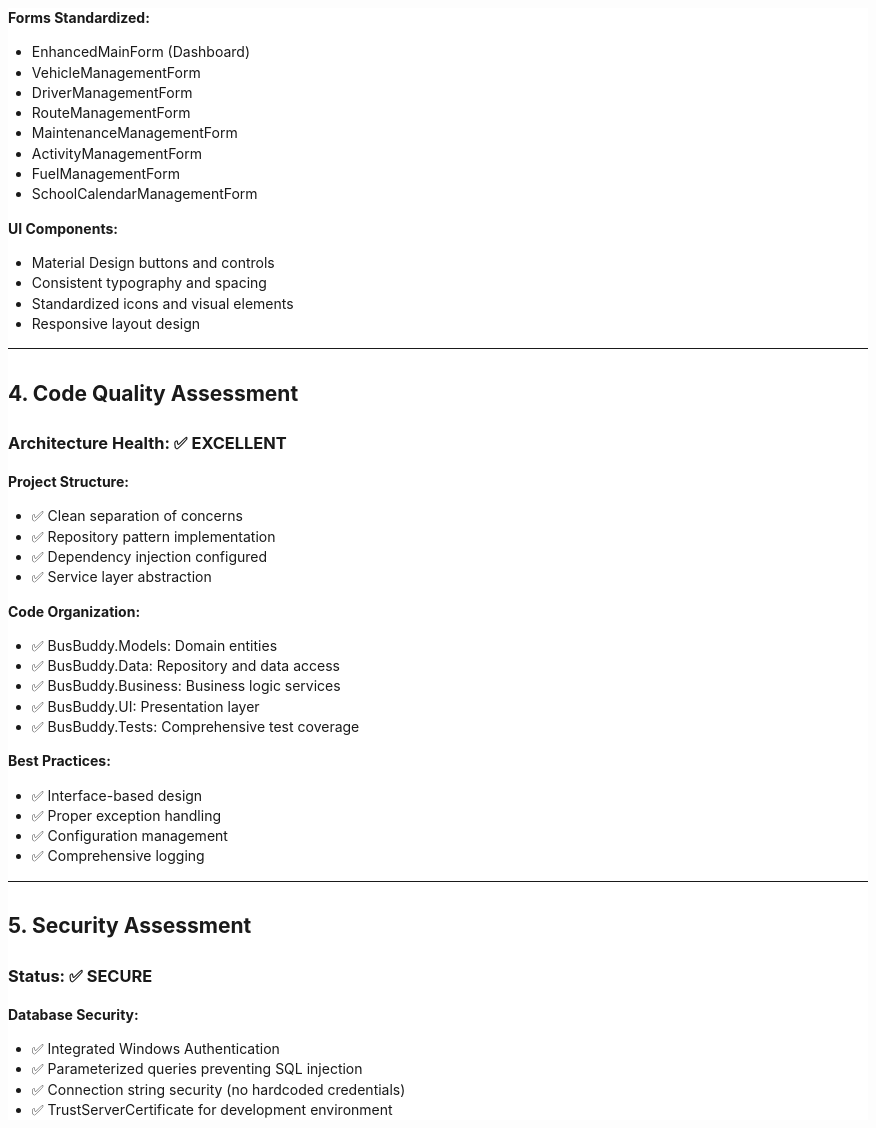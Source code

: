 **Forms Standardized:**
- EnhancedMainForm (Dashboard)
- VehicleManagementForm
- DriverManagementForm
- RouteManagementForm
- MaintenanceManagementForm
- ActivityManagementForm
- FuelManagementForm
- SchoolCalendarManagementForm

**UI Components:**
- Material Design buttons and controls
- Consistent typography and spacing
- Standardized icons and visual elements
- Responsive layout design

---

## 4. Code Quality Assessment

### Architecture Health: ✅ EXCELLENT

**Project Structure:**
- ✅ Clean separation of concerns
- ✅ Repository pattern implementation
- ✅ Dependency injection configured
- ✅ Service layer abstraction

**Code Organization:**
- ✅ BusBuddy.Models: Domain entities
- ✅ BusBuddy.Data: Repository and data access
- ✅ BusBuddy.Business: Business logic services
- ✅ BusBuddy.UI: Presentation layer
- ✅ BusBuddy.Tests: Comprehensive test coverage

**Best Practices:**
- ✅ Interface-based design
- ✅ Proper exception handling
- ✅ Configuration management
- ✅ Comprehensive logging

---

## 5. Security Assessment

### Status: ✅ SECURE

**Database Security:**
- ✅ Integrated Windows Authentication
- ✅ Parameterized queries preventing SQL injection
- ✅ Connection string security (no hardcoded credentials)
- ✅ TrustServerCertificate for development environment
